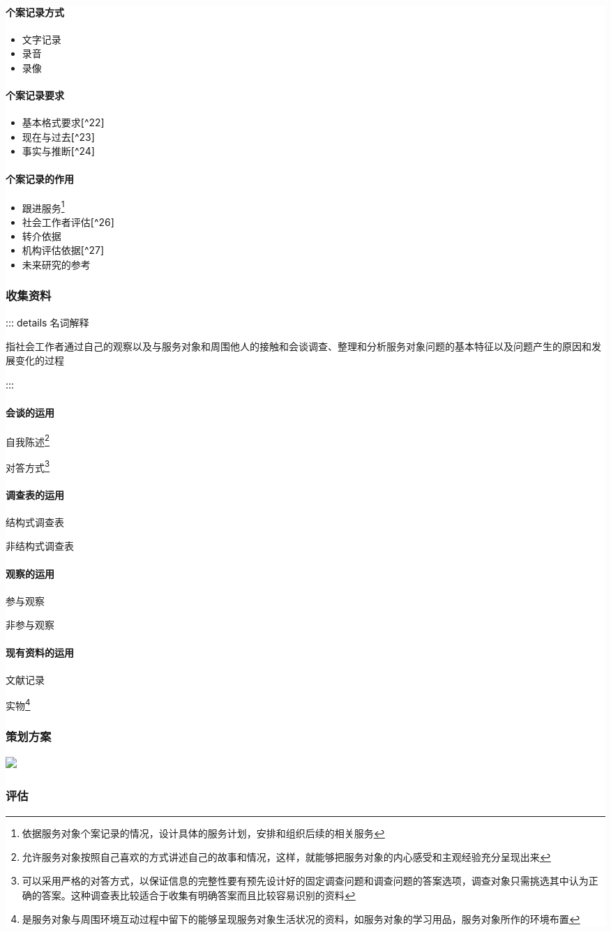 #### 个案记录方式

- 文字记录
- 录音
- 录像

#### 个案记录要求

- 基本格式要求[^22]
- 现在与过去[^23]
- 事实与推断[^24]

#### 个案记录的作用

- 跟进服务[^25]
- 社会工作者评估[^26]
- 转介依据
- 机构评估依据[^27]
- 未来研究的参考

### 收集资料

::: details 名词解释

指社会工作者通过自己的观察以及与服务对象和周围他人的接触和会谈调查、整理和分析服务对象问题的基本特征以及问题产生的原因和发展变化的过程

:::

#### 会谈的运用

自我陈述[^28]

对答方式[^29]

#### 调查表的运用

结构式调查表

非结构式调查表

#### 观察的运用

参与观察

非参与观察

#### 现有资料的运用

文献记录

实物[^30]

### 策划方案

![](/social/策划方案.png)

### 评估


[^1.1]: 不良的现实生活环境；不成熟的自我超越功能；过分严厉的自我防卫机制和超我功能
[^1.2]: 阻碍服务对象重要目标实现，超出服务对象现有能力。导致服务对象出现心理失衡
[^2]: 帮助社会工作者与服务对象建立专业的合作关系。为了保证专业关系的顺利建立，社会工作者在这种会谈中的工作重点是创造一种宽松、信任的谈话氛围，让服务对象能够自由地表达自己的感受和想法
[^4]: 在诊断性会谈中，社会工作者需要不断地从观察到的事实出发并作出各种推断，然后再验证这些推断，这样一步步地逐渐深化对服务对象的理解，最后形成有关服务对象问题的准确判断
[^5]: 社会工作者除了需要了解服务对象各种问题的开展介人以及运用专业技巧之外，还需要随时注意观察服务对象的反应，及时调整服务介人的策略和方法
[^6]: 由于一般性咨询会谈通常会涉及一些专业知识，因此社会工作者在解释时需要根据服务对象的情况作出相应的调整，以适应服务对象的要求和理解能力
[^7]: 包括服务对象相关资料的阅读、会谈时间和地点的选择以及会谈场地的布置等
[^8]: 包括在会谈开始、中间和结束各阶段的各项任务安排和具体的时间分配
[^10]: 社会工作者借助友好的视线接触、开放的姿势以及专心的态度关注服务对象的表达
[^11]: 社会工作者用心聆听服务对象传达的信息，理解服务对象的感受
[^12]: 社会工作者设身处地体会服务对象的内心感受，理解服务对象的想法和要求
[^13]: 社会工作者运用口头语言和身体语言的方式肯定服务对象的一些积极表现
[^25]: 依据服务对象个案记录的情况，设计具体的服务计划，安排和组织后续的相关服务
[^28]: 允许服务对象按照自己喜欢的方式讲述自己的故事和情况，这样，就能够把服务对象的内心感受和主观经验充分呈现出来
[^29]: 可以采用严格的对答方式，以保证信息的完整性要有预先设计好的固定调查问题和调查问题的答案选项，调查对象只需挑选其中认为正确的答案。这种调查表比较适合于收集有明确答案而且比较容易识别的资料
[^30]: 是服务对象与周围环境互动过程中留下的能够呈现服务对象生活状况的资料，如服务对象的学习用品，服务对象所作的环境布置